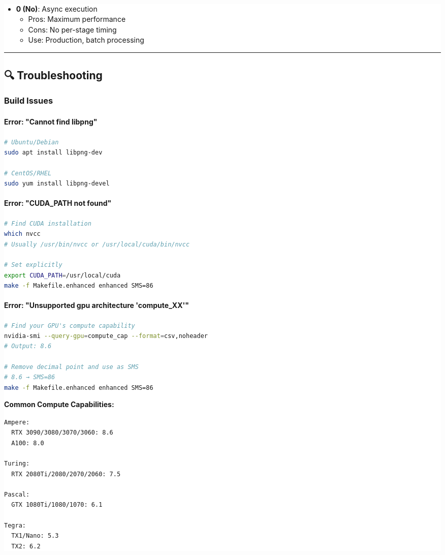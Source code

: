- **0 (No)**: Async execution
  - Pros: Maximum performance
  - Cons: No per-stage timing
  - Use: Production, batch processing

---

## 🔍 Troubleshooting

### Build Issues

#### Error: "Cannot find libpng"

```bash
# Ubuntu/Debian
sudo apt install libpng-dev

# CentOS/RHEL
sudo yum install libpng-devel
```

#### Error: "CUDA_PATH not found"

```bash
# Find CUDA installation
which nvcc
# Usually /usr/bin/nvcc or /usr/local/cuda/bin/nvcc

# Set explicitly
export CUDA_PATH=/usr/local/cuda
make -f Makefile.enhanced enhanced SMS=86
```

#### Error: "Unsupported gpu architecture 'compute_XX'"

```bash
# Find your GPU's compute capability
nvidia-smi --query-gpu=compute_cap --format=csv,noheader
# Output: 8.6

# Remove decimal point and use as SMS
# 8.6 → SMS=86
make -f Makefile.enhanced enhanced SMS=86
```

**Common Compute Capabilities:**
```
Ampere:
  RTX 3090/3080/3070/3060: 8.6
  A100: 8.0

Turing:
  RTX 2080Ti/2080/2070/2060: 7.5

Pascal:
  GTX 1080Ti/1080/1070: 6.1

Tegra:
  TX1/Nano: 5.3
  TX2: 6.2
```
